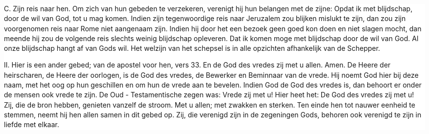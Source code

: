 C. Zijn reis naar hen. Om zich van hun gebeden te verzekeren, verenigt hij hun belangen met de zijne: Opdat ik met blijdschap, door de wil van God, tot u mag komen. Indien zijn tegenwoordige reis naar Jeruzalem zou blijken mislukt te zijn, dan zou zijn voorgenomen reis naar Rome niet aangenaam zijn. Indien hij door het een bezoek geen goed kon doen en niet slagen mocht, dan meende hij zou de volgende reis slechts weinig blijdschap opleveren. Dat ik komen moge met blijdschap door de wil van God. Al onze blijdschap hangt af van Gods wil. Het welzijn van het schepsel is in alle opzichten afhankelijk van de Schepper. 

II. Hier is een ander gebed; van de apostel voor hen, vers 33. En de God des vredes zij met u allen. Amen. De Heere der heirscharen, de Heere der oorlogen, is de God des vredes, de Bewerker en Beminnaar van de vrede. Hij noemt God hier bij deze naam, met het oog op hun geschillen en om hun de vrede aan te bevelen. Indien God de God des vredes is, dan behoort er onder de mensen ook vrede te zijn. De Oud - Testamentische zegen was: Vrede zij met u! Hier heet het: De God des vredes zij met u! Zij, die de bron hebben, genieten vanzelf de stroom. 
Met u allen; met zwakken en sterken. Ten einde hen tot nauwer eenheid te stemmen, neemt hij hen allen samen in dit gebed op. Zij, die verenigd zijn in de zegeningen Gods, behoren ook verenigd te zijn in liefde met elkaar. 






